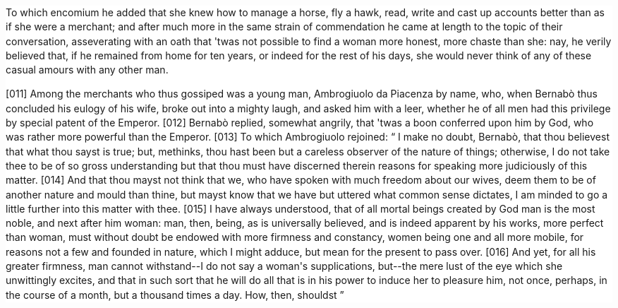   To which encomium he
 added that she knew how to manage a horse, fly a hawk, read, write
 and cast up accounts better than as if she were a merchant; and after
 much more in the same strain of commendation he came at length to
 the topic of their conversation, asseverating with an oath that 'twas
 not possible to find a woman more honest, more chaste than she:
 nay, he verily believed that, if he remained from home for ten years,
 or indeed for the rest of his days, she would never think of any of
 these casual amours with any other man.
 </p>
 <p>
  <a name="p02090011">
   [011]
  </a>
  Among the merchants who thus gossiped was a young man,
 Ambrogiuolo da Piacenza by name, who, when Bernab&ograve; thus concluded
 his eulogy of his wife, broke out into a mighty laugh, and
 asked him with a leer, whether he of all men had this privilege by
 special patent of the Emperor.
  <a name="p02090012">
   [012]
  </a>
  Bernab&ograve; replied, somewhat angrily,
 that 'twas a boon conferred upon him by God, who was rather more
 powerful than the Emperor.
  <a name="p02090013">
   [013]
  </a>
  To which Ambrogiuolo rejoined:
  <q direct="unspecified">
   I
 make no doubt, Bernab&ograve;, that thou believest that what thou sayst is
 true; but, methinks, thou hast been but a careless observer of the
   nature of things; otherwise, I do not take thee to be of so gross
 understanding but that thou must have discerned therein reasons
 for speaking more judiciously of this matter.
   <a name="p02090014">
    [014]
   </a>
   And that thou
 mayst not think that we, who have spoken with much freedom
 about our wives, deem them to be of another nature and mould
 than thine, but mayst know that we have but uttered what
 common sense dictates, I am minded to go a little further into
 this matter with thee.
   <a name="p02090015">
    [015]
   </a>
   I have always understood, that of all mortal
 beings created by God man is the most noble, and next after him
 woman: man, then, being, as is universally believed, and is indeed
 apparent by his works, more perfect than woman, must without
 doubt be endowed with more firmness and constancy, women being
 one and all more mobile, for reasons not a few and founded in nature,
 which I might adduce, but mean for the present to pass over.
   <a name="p02090016">
    [016]
   </a>
   And
 yet, for all his greater firmness, man cannot withstand--I do not say
 a woman's supplications, but--the mere lust of the eye which she
 unwittingly excites, and that in such sort that he will do all that is in
 his power to induce her to pleasure him, not once, perhaps, in the
 course of a month, but a thousand times a day. How, then, shouldst